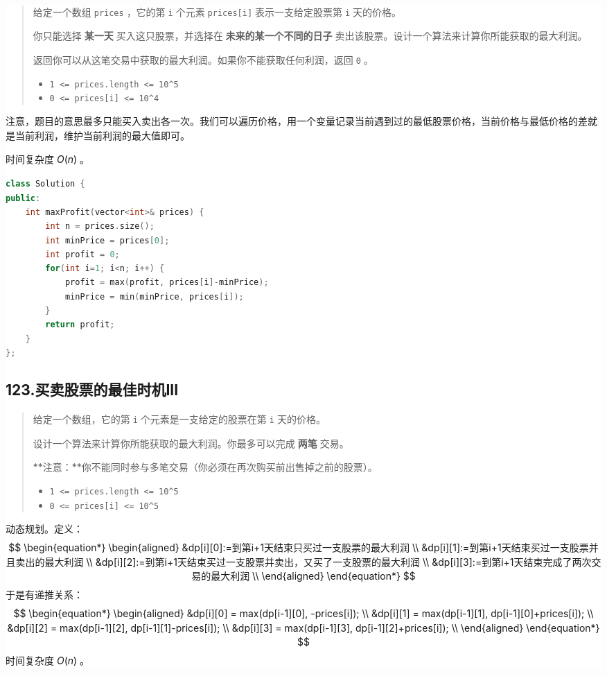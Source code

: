 >给定一个数组 `prices` ，它的第 `i` 个元素 `prices[i]` 表示一支给定股票第 `i` 天的价格。
>
>你只能选择 **某一天** 买入这只股票，并选择在 **未来的某一个不同的日子** 卖出该股票。设计一个算法来计算你所能获取的最大利润。
>
>返回你可以从这笔交易中获取的最大利润。如果你不能获取任何利润，返回 `0` 。
>
>- `1 <= prices.length <= 10^5`
>- `0 <= prices[i] <= 10^4`

注意，题目的意思最多只能买入卖出各一次。我们可以遍历价格，用一个变量记录当前遇到过的最低股票价格，当前价格与最低价格的差就是当前利润，维护当前利润的最大值即可。

时间复杂度 $O(n)$ 。

```c++
class Solution {
public:
    int maxProfit(vector<int>& prices) {
        int n = prices.size();
        int minPrice = prices[0];
        int profit = 0;
        for(int i=1; i<n; i++) {
            profit = max(profit, prices[i]-minPrice);
            minPrice = min(minPrice, prices[i]);
        }
        return profit;
    }
};
```



## 123.买卖股票的最佳时机III

>给定一个数组，它的第 `i` 个元素是一支给定的股票在第 `i` 天的价格。
>
>设计一个算法来计算你所能获取的最大利润。你最多可以完成 **两笔** 交易。
>
>**注意：**你不能同时参与多笔交易（你必须在再次购买前出售掉之前的股票）。
>
>- `1 <= prices.length <= 10^5`
>- `0 <= prices[i] <= 10^5`

动态规划。定义：
$$
\begin{equation*}
\begin{aligned}
&dp[i][0]:=到第i+1天结束只买过一支股票的最大利润 \\
&dp[i][1]:=到第i+1天结束买过一支股票并且卖出的最大利润 \\
&dp[i][2]:=到第i+1天结束买过一支股票并卖出，又买了一支股票的最大利润 \\
&dp[i][3]:=到第i+1天结束完成了两次交易的最大利润 \\
\end{aligned}
\end{equation*}
$$
于是有递推关系：
$$
\begin{equation*}
\begin{aligned}
&dp[i][0] = max(dp[i-1][0], -prices[i]); \\
&dp[i][1] = max(dp[i-1][1], dp[i-1][0]+prices[i]); \\
&dp[i][2] = max(dp[i-1][2], dp[i-1][1]-prices[i]); \\
&dp[i][3] = max(dp[i-1][3], dp[i-1][2]+prices[i]); \\
\end{aligned}
\end{equation*}
$$
时间复杂度 $O(n)$ 。
